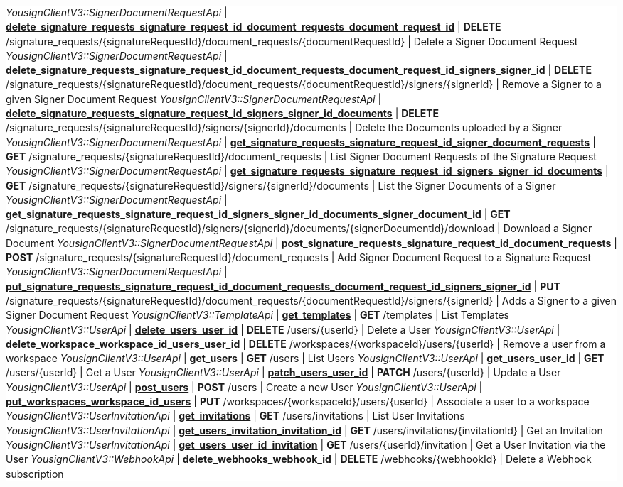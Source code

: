 *YousignClientV3::SignerDocumentRequestApi* | [**delete_signature_requests_signature_request_id_document_requests_document_request_id**](docs/SignerDocumentRequestApi.md#delete_signature_requests_signature_request_id_document_requests_document_request_id) | **DELETE** /signature_requests/{signatureRequestId}/document_requests/{documentRequestId} | Delete a Signer Document Request
*YousignClientV3::SignerDocumentRequestApi* | [**delete_signature_requests_signature_request_id_document_requests_document_request_id_signers_signer_id**](docs/SignerDocumentRequestApi.md#delete_signature_requests_signature_request_id_document_requests_document_request_id_signers_signer_id) | **DELETE** /signature_requests/{signatureRequestId}/document_requests/{documentRequestId}/signers/{signerId} | Remove a Signer to a given Signer Document Request
*YousignClientV3::SignerDocumentRequestApi* | [**delete_signature_requests_signature_request_id_signers_signer_id_documents**](docs/SignerDocumentRequestApi.md#delete_signature_requests_signature_request_id_signers_signer_id_documents) | **DELETE** /signature_requests/{signatureRequestId}/signers/{signerId}/documents | Delete the Documents uploaded by a Signer
*YousignClientV3::SignerDocumentRequestApi* | [**get_signature_requests_signature_request_id_signer_document_requests**](docs/SignerDocumentRequestApi.md#get_signature_requests_signature_request_id_signer_document_requests) | **GET** /signature_requests/{signatureRequestId}/document_requests | List Signer Document Requests of the Signature Request
*YousignClientV3::SignerDocumentRequestApi* | [**get_signature_requests_signature_request_id_signers_signer_id_documents**](docs/SignerDocumentRequestApi.md#get_signature_requests_signature_request_id_signers_signer_id_documents) | **GET** /signature_requests/{signatureRequestId}/signers/{signerId}/documents | List the Signer Documents of a Signer
*YousignClientV3::SignerDocumentRequestApi* | [**get_signature_requests_signature_request_id_signers_signer_id_documents_signer_document_id**](docs/SignerDocumentRequestApi.md#get_signature_requests_signature_request_id_signers_signer_id_documents_signer_document_id) | **GET** /signature_requests/{signatureRequestId}/signers/{signerId}/documents/{signerDocumentId}/download | Download a Signer Document
*YousignClientV3::SignerDocumentRequestApi* | [**post_signature_requests_signature_request_id_document_requests**](docs/SignerDocumentRequestApi.md#post_signature_requests_signature_request_id_document_requests) | **POST** /signature_requests/{signatureRequestId}/document_requests | Add Signer Document Request to a Signature Request
*YousignClientV3::SignerDocumentRequestApi* | [**put_signature_requests_signature_request_id_document_requests_document_request_id_signers_signer_id**](docs/SignerDocumentRequestApi.md#put_signature_requests_signature_request_id_document_requests_document_request_id_signers_signer_id) | **PUT** /signature_requests/{signatureRequestId}/document_requests/{documentRequestId}/signers/{signerId} | Adds a Signer to a given Signer Document Request
*YousignClientV3::TemplateApi* | [**get_templates**](docs/TemplateApi.md#get_templates) | **GET** /templates | List Templates
*YousignClientV3::UserApi* | [**delete_users_user_id**](docs/UserApi.md#delete_users_user_id) | **DELETE** /users/{userId} | Delete a User
*YousignClientV3::UserApi* | [**delete_workspace_workspace_id_users_user_id**](docs/UserApi.md#delete_workspace_workspace_id_users_user_id) | **DELETE** /workspaces/{workspaceId}/users/{userId} | Remove a user from a workspace
*YousignClientV3::UserApi* | [**get_users**](docs/UserApi.md#get_users) | **GET** /users | List Users
*YousignClientV3::UserApi* | [**get_users_user_id**](docs/UserApi.md#get_users_user_id) | **GET** /users/{userId} | Get a User
*YousignClientV3::UserApi* | [**patch_users_user_id**](docs/UserApi.md#patch_users_user_id) | **PATCH** /users/{userId} | Update a User
*YousignClientV3::UserApi* | [**post_users**](docs/UserApi.md#post_users) | **POST** /users | Create a new User
*YousignClientV3::UserApi* | [**put_workspaces_workspace_id_users**](docs/UserApi.md#put_workspaces_workspace_id_users) | **PUT** /workspaces/{workspaceId}/users/{userId} | Associate a user to a workspace
*YousignClientV3::UserInvitationApi* | [**get_invitations**](docs/UserInvitationApi.md#get_invitations) | **GET** /users/invitations | List User Invitations
*YousignClientV3::UserInvitationApi* | [**get_users_invitation_invitation_id**](docs/UserInvitationApi.md#get_users_invitation_invitation_id) | **GET** /users/invitations/{invitationId} | Get an Invitation
*YousignClientV3::UserInvitationApi* | [**get_users_user_id_invitation**](docs/UserInvitationApi.md#get_users_user_id_invitation) | **GET** /users/{userId}/invitation | Get a User Invitation via the User
*YousignClientV3::WebhookApi* | [**delete_webhooks_webhook_id**](docs/WebhookApi.md#delete_webhooks_webhook_id) | **DELETE** /webhooks/{webhookId} | Delete a Webhook subscription
